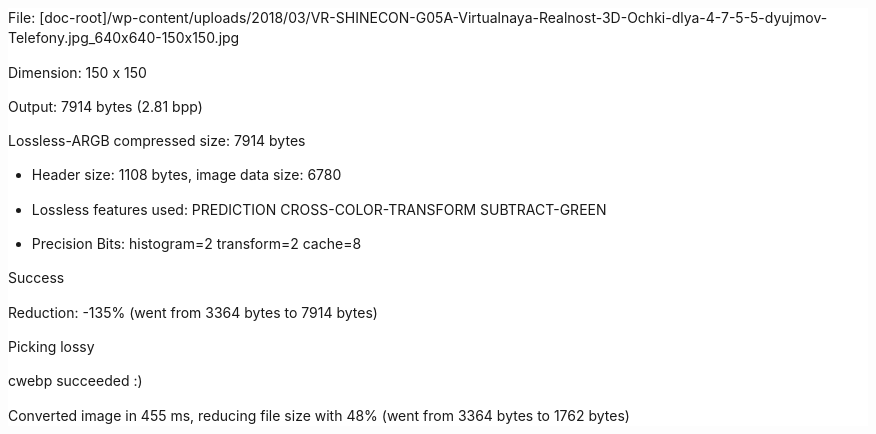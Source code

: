 File:      [doc-root]/wp-content/uploads/2018/03/VR-SHINECON-G05A-Virtualnaya-Realnost-3D-Ochki-dlya-4-7-5-5-dyujmov-Telefony.jpg_640x640-150x150.jpg

Dimension: 150 x 150

Output:    7914 bytes (2.81 bpp)

Lossless-ARGB compressed size: 7914 bytes

  * Header size: 1108 bytes, image data size: 6780

  * Lossless features used: PREDICTION CROSS-COLOR-TRANSFORM SUBTRACT-GREEN

  * Precision Bits: histogram=2 transform=2 cache=8


Success

Reduction: -135% (went from 3364 bytes to 7914 bytes)


Picking lossy

cwebp succeeded :)


Converted image in 455 ms, reducing file size with 48% (went from 3364 bytes to 1762 bytes)

